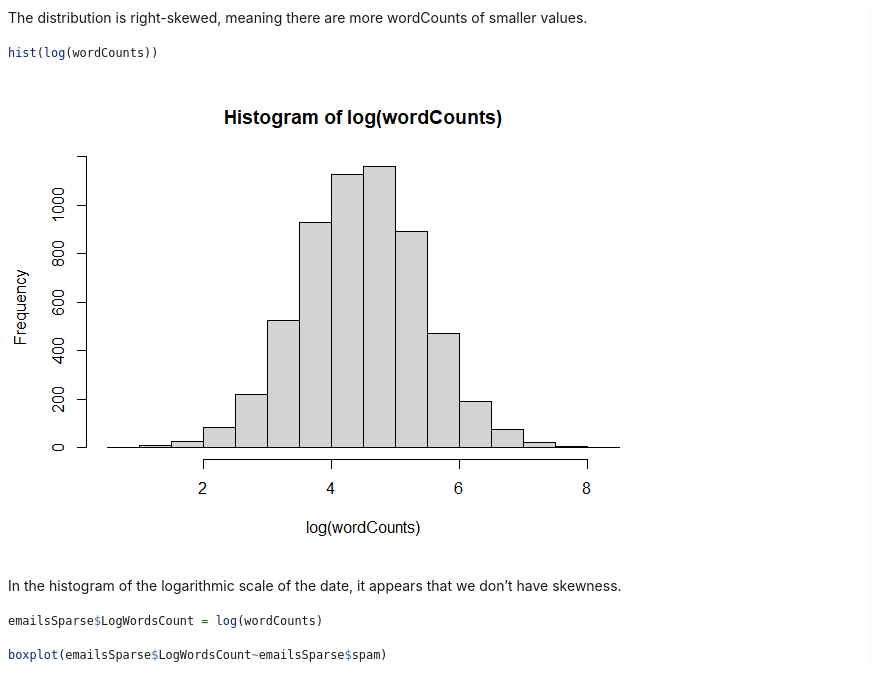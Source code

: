 The distribution is right-skewed, meaning there are more wordCounts of
smaller values.

``` r
hist(log(wordCounts))
```

![](Separating%20Spam%20Emails%20from%20Ham_files/figure-gfm/unnamed-chunk-35-1.png)

In the histogram of the logarithmic scale of the date, it appears that
we don’t have skewness.

``` r
emailsSparse$LogWordsCount = log(wordCounts)
```

``` r
boxplot(emailsSparse$LogWordsCount~emailsSparse$spam)
```
